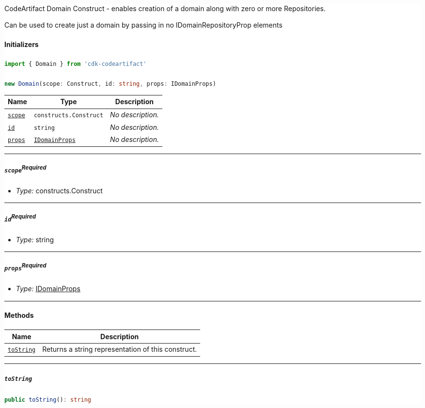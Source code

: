 CodeArtifact Domain Construct - enables creation of a domain along with zero or more Repositories.

Can be used to create just a domain by passing in no IDomainRepositoryProp elements

#### Initializers <a name="Initializers" id="cdk-codeartifact.Domain.Initializer"></a>

```typescript
import { Domain } from 'cdk-codeartifact'

new Domain(scope: Construct, id: string, props: IDomainProps)
```

| **Name** | **Type** | **Description** |
| --- | --- | --- |
| <code><a href="#cdk-codeartifact.Domain.Initializer.parameter.scope">scope</a></code> | <code>constructs.Construct</code> | *No description.* |
| <code><a href="#cdk-codeartifact.Domain.Initializer.parameter.id">id</a></code> | <code>string</code> | *No description.* |
| <code><a href="#cdk-codeartifact.Domain.Initializer.parameter.props">props</a></code> | <code><a href="#cdk-codeartifact.IDomainProps">IDomainProps</a></code> | *No description.* |

---

##### `scope`<sup>Required</sup> <a name="scope" id="cdk-codeartifact.Domain.Initializer.parameter.scope"></a>

- *Type:* constructs.Construct

---

##### `id`<sup>Required</sup> <a name="id" id="cdk-codeartifact.Domain.Initializer.parameter.id"></a>

- *Type:* string

---

##### `props`<sup>Required</sup> <a name="props" id="cdk-codeartifact.Domain.Initializer.parameter.props"></a>

- *Type:* <a href="#cdk-codeartifact.IDomainProps">IDomainProps</a>

---

#### Methods <a name="Methods" id="Methods"></a>

| **Name** | **Description** |
| --- | --- |
| <code><a href="#cdk-codeartifact.Domain.toString">toString</a></code> | Returns a string representation of this construct. |

---

##### `toString` <a name="toString" id="cdk-codeartifact.Domain.toString"></a>

```typescript
public toString(): string
```
